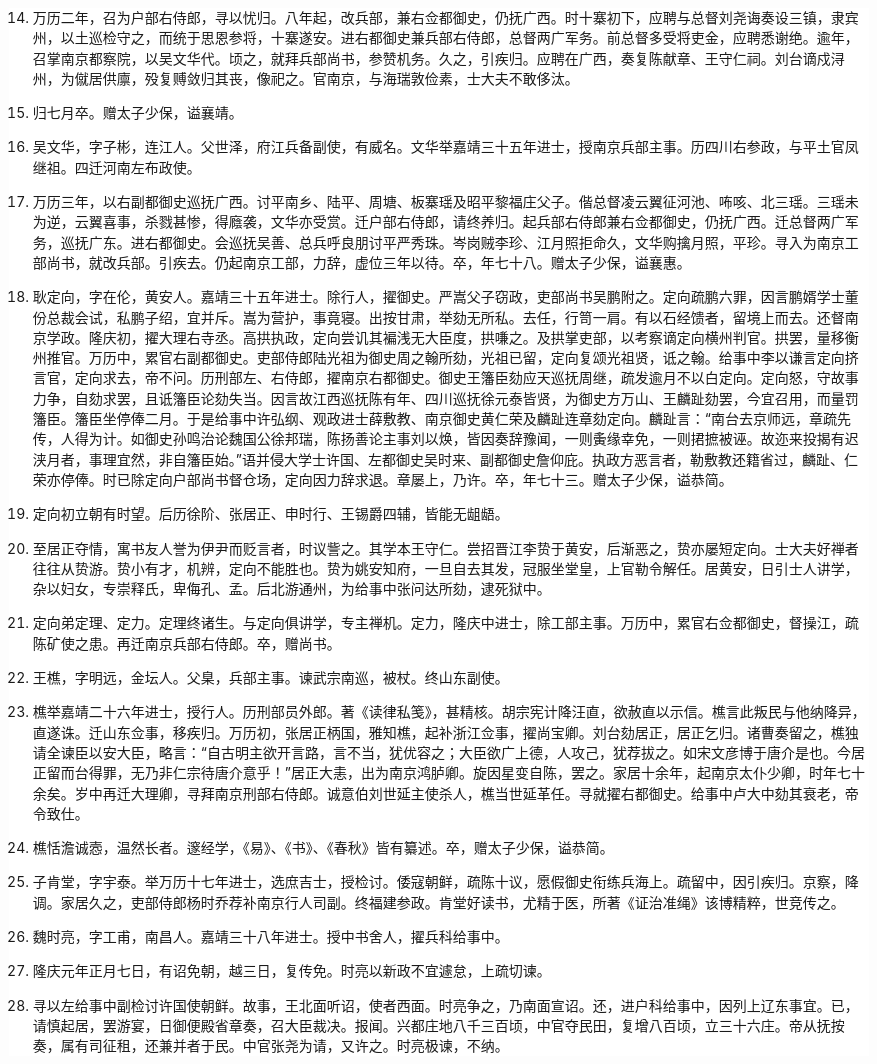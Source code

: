 14. <span id="列传第一百九-14"></span>
万历二年，召为户部右侍郎，寻以忧归。八年起，改兵部，兼右佥都御史，仍抚广西。时十寨初下，应聘与总督刘尧诲奏设三镇，隶宾州，以土巡检守之，而统于思恩参将，十寨遂安。进右都御史兼兵部右侍郎，总督两广军务。前总督多受将吏金，应聘悉谢绝。逾年，召掌南京都察院，以吴文华代。顷之，就拜兵部尚书，参赞机务。久之，引疾归。应聘在广西，奏复陈献章、王守仁祠。刘台谪戍浔州，为僦居供廪，殁复赙敛归其丧，像祀之。官南京，与海瑞敦俭素，士大夫不敢侈汰。

15. <span id="列传第一百九-15"></span>
归七月卒。赠太子少保，谥襄靖。

16. <span id="列传第一百九-16"></span>
吴文华，字子彬，连江人。父世泽，府江兵备副使，有威名。文华举嘉靖三十五年进士，授南京兵部主事。历四川右参政，与平土官凤继祖。四迁河南左布政使。

17. <span id="列传第一百九-17"></span>
万历三年，以右副都御史巡抚广西。讨平南乡、陆平、周塘、板寨瑶及昭平黎福庄父子。偕总督凌云翼征河池、咘咳、北三瑶。三瑶未为逆，云翼喜事，杀戮甚惨，得廕袭，文华亦受赏。迁户部右侍郎，请终养归。起兵部右侍郎兼右佥都御史，仍抚广西。迁总督两广军务，巡抚广东。进右都御史。会巡抚吴善、总兵呼良朋讨平严秀珠。岑岗贼李珍、江月照拒命久，文华购擒月照，平珍。寻入为南京工部尚书，就改兵部。引疾去。仍起南京工部，力辞，虚位三年以待。卒，年七十八。赠太子少保，谥襄惠。

18. <span id="列传第一百九-18"></span>
耿定向，字在伦，黄安人。嘉靖三十五年进士。除行人，擢御史。严嵩父子窃政，吏部尚书吴鹏附之。定向疏鹏六罪，因言鹏婿学士董份总裁会试，私鹏子绍，宜并斥。嵩为营护，事竟寝。出按甘肃，举劾无所私。去任，行笥一肩。有以石经馈者，留境上而去。还督南京学政。隆庆初，擢大理右寺丞。高拱执政，定向尝讥其褊浅无大臣度，拱嗛之。及拱掌吏部，以考察谪定向横州判官。拱罢，量移衡州推官。万历中，累官右副都御史。吏部侍郎陆光祖为御史周之翰所劾，光祖已留，定向复颂光祖贤，诋之翰。给事中李以谦言定向挤言官，定向求去，帝不问。历刑部左、右侍郎，擢南京右都御史。御史王籓臣劾应天巡抚周继，疏发逾月不以白定向。定向怒，守故事力争，自劾求罢，且诋籓臣论劾失当。因言故江西巡抚陈有年、四川巡抚徐元泰皆贤，为御史方万山、王麟趾劾罢，今宜召用，而量罚籓臣。籓臣坐停俸二月。于是给事中许弘纲、观政进士薛敷教、南京御史黄仁荣及麟趾连章劾定向。麟趾言：“南台去京师远，章疏先传，人得为计。如御史孙鸣治论魏国公徐邦瑞，陈扬善论主事刘以焕，皆因奏辞豫闻，一则夤缘幸免，一则捃摭被诬。故迩来投揭有迟浃月者，事理宜然，非自籓臣始。”语并侵大学士许国、左都御史吴时来、副都御史詹仰庇。执政方恶言者，勒敷教还籍省过，麟趾、仁荣亦停俸。时已除定向户部尚书督仓场，定向因力辞求退。章屡上，乃许。卒，年七十三。赠太子少保，谥恭简。

19. <span id="列传第一百九-19"></span>
定向初立朝有时望。后历徐阶、张居正、申时行、王锡爵四辅，皆能无龃龉。

20. <span id="列传第一百九-20"></span>
至居正夺情，寓书友人誉为伊尹而贬言者，时议訾之。其学本王守仁。尝招晋江李贽于黄安，后渐恶之，贽亦屡短定向。士大夫好禅者往往从贽游。贽小有才，机辨，定向不能胜也。贽为姚安知府，一旦自去其发，冠服坐堂皇，上官勒令解任。居黄安，日引士人讲学，杂以妇女，专崇释氏，卑侮孔、孟。后北游通州，为给事中张问达所劾，逮死狱中。

21. <span id="列传第一百九-21"></span>
定向弟定理、定力。定理终诸生。与定向俱讲学，专主禅机。定力，隆庆中进士，除工部主事。万历中，累官右佥都御史，督操江，疏陈矿使之患。再迁南京兵部右侍郎。卒，赠尚书。

22. <span id="列传第一百九-22"></span>
王樵，字明远，金坛人。父臬，兵部主事。谏武宗南巡，被杖。终山东副使。

23. <span id="列传第一百九-23"></span>
樵举嘉靖二十六年进士，授行人。历刑部员外郎。著《读律私笺》，甚精核。胡宗宪计降汪直，欲赦直以示信。樵言此叛民与他纳降异，直遂诛。迁山东佥事，移疾归。万历初，张居正柄国，雅知樵，起补浙江佥事，擢尚宝卿。刘台劾居正，居正乞归。诸曹奏留之，樵独请全谏臣以安大臣，略言：“自古明主欲开言路，言不当，犹优容之；大臣欲广上德，人攻己，犹荐拔之。如宋文彦博于唐介是也。今居正留而台得罪，无乃非仁宗待唐介意乎！”居正大恚，出为南京鸿胪卿。旋因星变自陈，罢之。家居十余年，起南京太仆少卿，时年七十余矣。岁中再迁大理卿，寻拜南京刑部右侍郎。诚意伯刘世延主使杀人，樵当世延革任。寻就擢右都御史。给事中卢大中劾其衰老，帝令致仕。

24. <span id="列传第一百九-24"></span>
樵恬澹诚悫，温然长者。邃经学，《易》、《书》、《春秋》皆有纂述。卒，赠太子少保，谥恭简。

25. <span id="列传第一百九-25"></span>
子肯堂，字宇泰。举万历十七年进士，选庶吉士，授检讨。倭寇朝鲜，疏陈十议，愿假御史衔练兵海上。疏留中，因引疾归。京察，降调。家居久之，吏部侍郎杨时乔荐补南京行人司副。终福建参政。肯堂好读书，尤精于医，所著《证治准绳》该博精粹，世竞传之。

26. <span id="列传第一百九-26"></span>
魏时亮，字工甫，南昌人。嘉靖三十八年进士。授中书舍人，擢兵科给事中。

27. <span id="列传第一百九-27"></span>
隆庆元年正月七日，有诏免朝，越三日，复传免。时亮以新政不宜遽怠，上疏切谏。

28. <span id="列传第一百九-28"></span>
寻以左给事中副检讨许国使朝鲜。故事，王北面听诏，使者西面。时亮争之，乃南面宣诏。还，进户科给事中，因列上辽东事宜。已，请慎起居，罢游宴，日御便殿省章奏，召大臣裁决。报闻。兴都庄地八千三百顷，中官夺民田，复增八百顷，立三十六庄。帝从抚按奏，属有司征租，还兼并者于民。中官张尧为请，又许之。时亮极谏，不纳。
